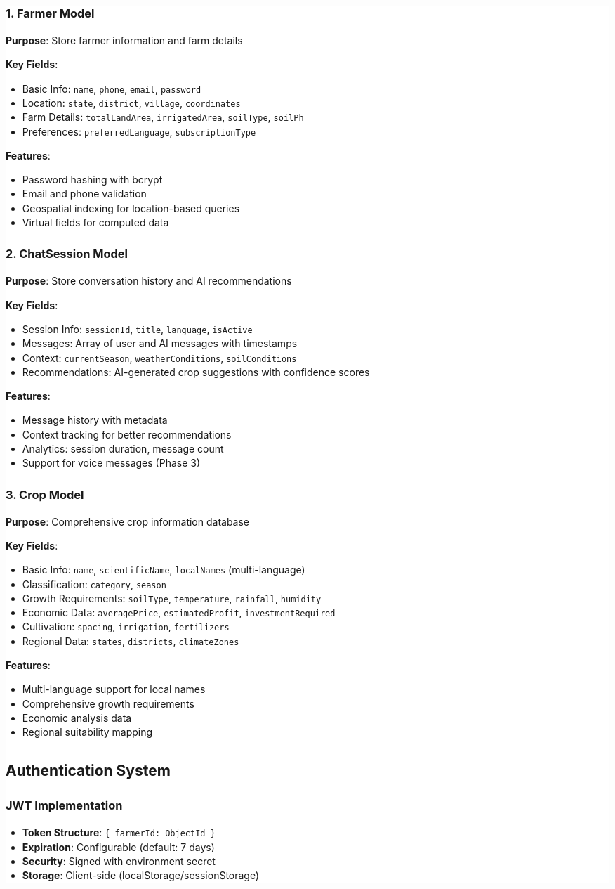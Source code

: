 ### 1. Farmer Model
**Purpose**: Store farmer information and farm details

**Key Fields**:
- Basic Info: `name`, `phone`, `email`, `password`
- Location: `state`, `district`, `village`, `coordinates`
- Farm Details: `totalLandArea`, `irrigatedArea`, `soilType`, `soilPh`
- Preferences: `preferredLanguage`, `subscriptionType`

**Features**:
- Password hashing with bcrypt
- Email and phone validation
- Geospatial indexing for location-based queries
- Virtual fields for computed data

### 2. ChatSession Model
**Purpose**: Store conversation history and AI recommendations

**Key Fields**:
- Session Info: `sessionId`, `title`, `language`, `isActive`
- Messages: Array of user and AI messages with timestamps
- Context: `currentSeason`, `weatherConditions`, `soilConditions`
- Recommendations: AI-generated crop suggestions with confidence scores

**Features**:
- Message history with metadata
- Context tracking for better recommendations
- Analytics: session duration, message count
- Support for voice messages (Phase 3)

### 3. Crop Model
**Purpose**: Comprehensive crop information database

**Key Fields**:
- Basic Info: `name`, `scientificName`, `localNames` (multi-language)
- Classification: `category`, `season`
- Growth Requirements: `soilType`, `temperature`, `rainfall`, `humidity`
- Economic Data: `averagePrice`, `estimatedProfit`, `investmentRequired`
- Cultivation: `spacing`, `irrigation`, `fertilizers`
- Regional Data: `states`, `districts`, `climateZones`

**Features**:
- Multi-language support for local names
- Comprehensive growth requirements
- Economic analysis data
- Regional suitability mapping

## Authentication System

### JWT Implementation
- **Token Structure**: `{ farmerId: ObjectId }`
- **Expiration**: Configurable (default: 7 days)
- **Security**: Signed with environment secret
- **Storage**: Client-side (localStorage/sessionStorage)
